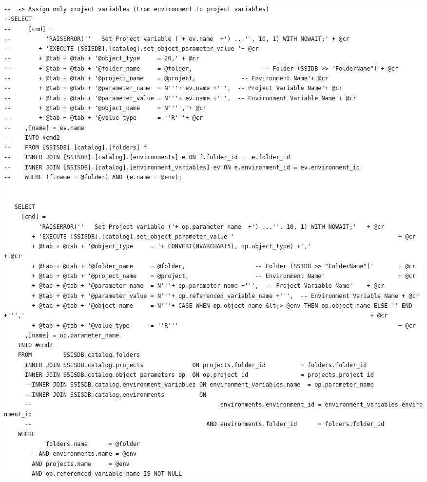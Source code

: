 ```
--  -> Assign only project variables (From environment to project variables)
--SELECT 
--     [cmd] =     
--          'RAISERROR(''   Set Project variable ('+ ev.name  +') ...'', 10, 1) WITH NOWAIT;' + @cr
--        + 'EXECUTE [SSISDB].[catalog].set_object_parameter_value '+ @cr
--        + @tab + @tab + '@object_type     = 20,' + @cr
--        + @tab + @tab + '@folder_name     = @folder,                    -- Folder (SSIDB >> "FolderName")'+ @cr
--        + @tab + @tab + '@project_name    = @project,             -- Environment Name'+ @cr
--        + @tab + @tab + '@parameter_name  = N'''+ ev.name +''',  -- Project Variable Name'+ @cr
--        + @tab + @tab + '@parameter_value = N'''+ ev.name +''',  -- Environment Variable Name'+ @cr
--        + @tab + @tab + '@object_name     = N'''','+ @cr
--        + @tab + @tab + '@value_type      = ''R'''+ @cr
--    ,[name] = ev.name
--    INTO #cmd2
--    FROM [SSISDB].[catalog].[folders] f        
--    INNER JOIN [SSISDB].[catalog].[environments] e ON f.folder_id =  e.folder_id        
--    INNER JOIN [SSISDB].[catalog].[environment_variables] ev ON e.environment_id = ev.environment_id    
--    WHERE (f.name = @folder) AND (e.name = @env);


   SELECT 
     [cmd] =     
          'RAISERROR(''   Set Project variable ('+ op.parameter_name  +') ...'', 10, 1) WITH NOWAIT;'   + @cr
        + 'EXECUTE [SSISDB].[catalog].set_object_parameter_value '                                               + @cr
        + @tab + @tab + '@object_type     = '+ CONVERT(NVARCHAR(5), op.object_type) +','                                               + @cr
        + @tab + @tab + '@folder_name     = @folder,                    -- Folder (SSIDB >> "FolderName")'       + @cr
        + @tab + @tab + '@project_name    = @project,                   -- Environment Name'                     + @cr
        + @tab + @tab + '@parameter_name  = N'''+ op.parameter_name +''',  -- Project Variable Name'    + @cr
        + @tab + @tab + '@parameter_value = N'''+ op.referenced_variable_name +''',  -- Environment Variable Name'+ @cr
        + @tab + @tab + '@object_name     = N'''+ CASE WHEN op.object_name &lt;> @env THEN op.object_name ELSE '' END       +''','                                                                                                   + @cr
        + @tab + @tab + '@value_type      = ''R'''                                                               + @cr
      ,[name] = op.parameter_name
    INTO #cmd2
    FROM         SSISDB.catalog.folders
      INNER JOIN SSISDB.catalog.projects              ON projects.folder_id          = folders.folder_id
      INNER JOIN SSISDB.catalog.object_parameters op  ON op.project_id               = projects.project_id
      --INNER JOIN SSISDB.catalog.environment_variables ON environment_variables.name  = op.parameter_name
      --INNER JOIN SSISDB.catalog.environments          ON 
      --                                                      environments.environment_id = environment_variables.environment_id
      --                                                  AND environments.folder_id      = folders.folder_id 
    WHERE 
            folders.name      = @folder
        --AND environments.name = @env
        AND projects.name     = @env
        AND op.referenced_variable_name IS NOT NULL
```